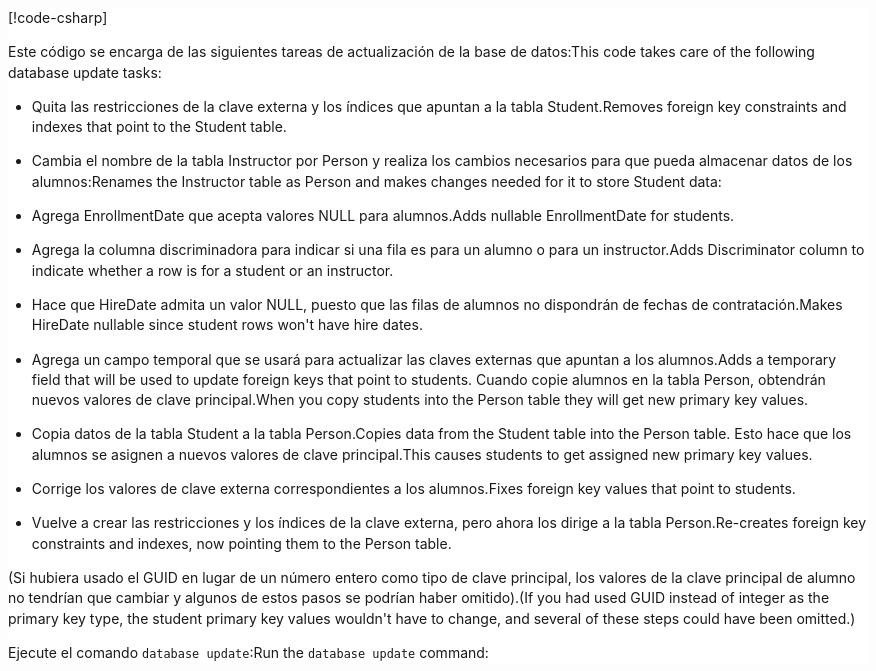 [!code-csharp[](intro/samples/cu/Migrations/20170216215525_Inheritance.cs?name=snippet_Up)]

<span data-ttu-id="6b6d9-165">Este código se encarga de las siguientes tareas de actualización de la base de datos:</span><span class="sxs-lookup"><span data-stu-id="6b6d9-165">This code takes care of the following database update tasks:</span></span>

* <span data-ttu-id="6b6d9-166">Quita las restricciones de la clave externa y los índices que apuntan a la tabla Student.</span><span class="sxs-lookup"><span data-stu-id="6b6d9-166">Removes foreign key constraints and indexes that point to the Student table.</span></span>

* <span data-ttu-id="6b6d9-167">Cambia el nombre de la tabla Instructor por Person y realiza los cambios necesarios para que pueda almacenar datos de los alumnos:</span><span class="sxs-lookup"><span data-stu-id="6b6d9-167">Renames the Instructor table as Person and makes changes needed for it to store Student data:</span></span>

* <span data-ttu-id="6b6d9-168">Agrega EnrollmentDate que acepta valores NULL para alumnos.</span><span class="sxs-lookup"><span data-stu-id="6b6d9-168">Adds nullable EnrollmentDate for students.</span></span>

* <span data-ttu-id="6b6d9-169">Agrega la columna discriminadora para indicar si una fila es para un alumno o para un instructor.</span><span class="sxs-lookup"><span data-stu-id="6b6d9-169">Adds Discriminator column to indicate whether a row is for a student or an instructor.</span></span>

* <span data-ttu-id="6b6d9-170">Hace que HireDate admita un valor NULL, puesto que las filas de alumnos no dispondrán de fechas de contratación.</span><span class="sxs-lookup"><span data-stu-id="6b6d9-170">Makes HireDate nullable since student rows won't have hire dates.</span></span>

* <span data-ttu-id="6b6d9-171">Agrega un campo temporal que se usará para actualizar las claves externas que apuntan a los alumnos.</span><span class="sxs-lookup"><span data-stu-id="6b6d9-171">Adds a temporary field that will be used to update foreign keys that point to students.</span></span> <span data-ttu-id="6b6d9-172">Cuando copie alumnos en la tabla Person, obtendrán nuevos valores de clave principal.</span><span class="sxs-lookup"><span data-stu-id="6b6d9-172">When you copy students into the Person table they will get new primary key values.</span></span>

* <span data-ttu-id="6b6d9-173">Copia datos de la tabla Student a la tabla Person.</span><span class="sxs-lookup"><span data-stu-id="6b6d9-173">Copies data from the Student table into the Person table.</span></span> <span data-ttu-id="6b6d9-174">Esto hace que los alumnos se asignen a nuevos valores de clave principal.</span><span class="sxs-lookup"><span data-stu-id="6b6d9-174">This causes students to get assigned new primary key values.</span></span>

* <span data-ttu-id="6b6d9-175">Corrige los valores de clave externa correspondientes a los alumnos.</span><span class="sxs-lookup"><span data-stu-id="6b6d9-175">Fixes foreign key values that point to students.</span></span>

* <span data-ttu-id="6b6d9-176">Vuelve a crear las restricciones y los índices de la clave externa, pero ahora los dirige a la tabla Person.</span><span class="sxs-lookup"><span data-stu-id="6b6d9-176">Re-creates foreign key constraints and indexes, now pointing them to the Person table.</span></span>

<span data-ttu-id="6b6d9-177">(Si hubiera usado el GUID en lugar de un número entero como tipo de clave principal, los valores de la clave principal de alumno no tendrían que cambiar y algunos de estos pasos se podrían haber omitido).</span><span class="sxs-lookup"><span data-stu-id="6b6d9-177">(If you had used GUID instead of integer as the primary key type, the student primary key values wouldn't have to change, and several of these steps could have been omitted.)</span></span>

<span data-ttu-id="6b6d9-178">Ejecute el comando `database update`:</span><span class="sxs-lookup"><span data-stu-id="6b6d9-178">Run the `database update` command:</span></span>

